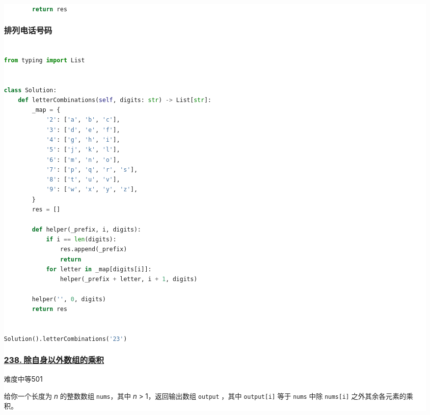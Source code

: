 ```python
        return res
```



### 排列电话号码

```python

from typing import List


class Solution:
    def letterCombinations(self, digits: str) -> List[str]:
        _map = {
            '2': ['a', 'b', 'c'],
            '3': ['d', 'e', 'f'],
            '4': ['g', 'h', 'i'],
            '5': ['j', 'k', 'l'],
            '6': ['m', 'n', 'o'],
            '7': ['p', 'q', 'r', 's'],
            '8': ['t', 'u', 'v'],
            '9': ['w', 'x', 'y', 'z'],
        }
        res = []

        def helper(_prefix, i, digits):
            if i == len(digits):
                res.append(_prefix)
                return
            for letter in _map[digits[i]]:
                helper(_prefix + letter, i + 1, digits)

        helper('', 0, digits)
        return res


Solution().letterCombinations('23')

```







### [238. 除自身以外数组的乘积](https://leetcode-cn.com/problems/product-of-array-except-self/)

难度中等501

给你一个长度为 *n* 的整数数组 `nums`，其中 *n* > 1，返回输出数组 `output` ，其中 `output[i]` 等于 `nums` 中除 `nums[i]` 之外其余各元素的乘积。

 